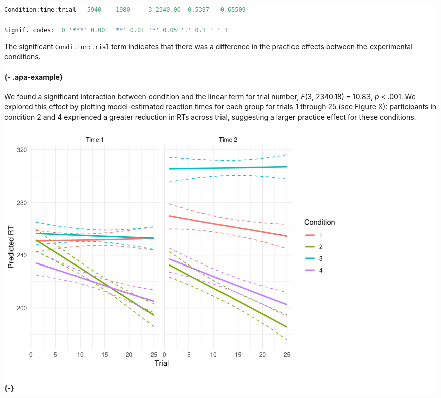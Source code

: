 ```r
Condition:time:trial   5940    1980     3 2340.00  0.5397   0.65509    
---
Signif. codes:  0 '***' 0.001 '**' 0.01 '*' 0.05 '.' 0.1 ' ' 1
```

The significant `Condition:trial` term indicates that there was a difference in
the practice effects between the experimental conditions.

#### {- .apa-example}

We found a significant interaction between condition and the linear term for
trial number, _F_(3, 2340.18) = 10.83, _p_ < .001. We explored this effect by
plotting model-estimated reaction times for each group for trials 1 through 25
(see Figure X): participants in condition 2 and 4 exprienced a greater reduction
in RTs across trial, suggesting a larger practice effect for these conditions.



<img src="anova_files/figure-html/unnamed-chunk-26-1.png" width="672" />

#### {-}
